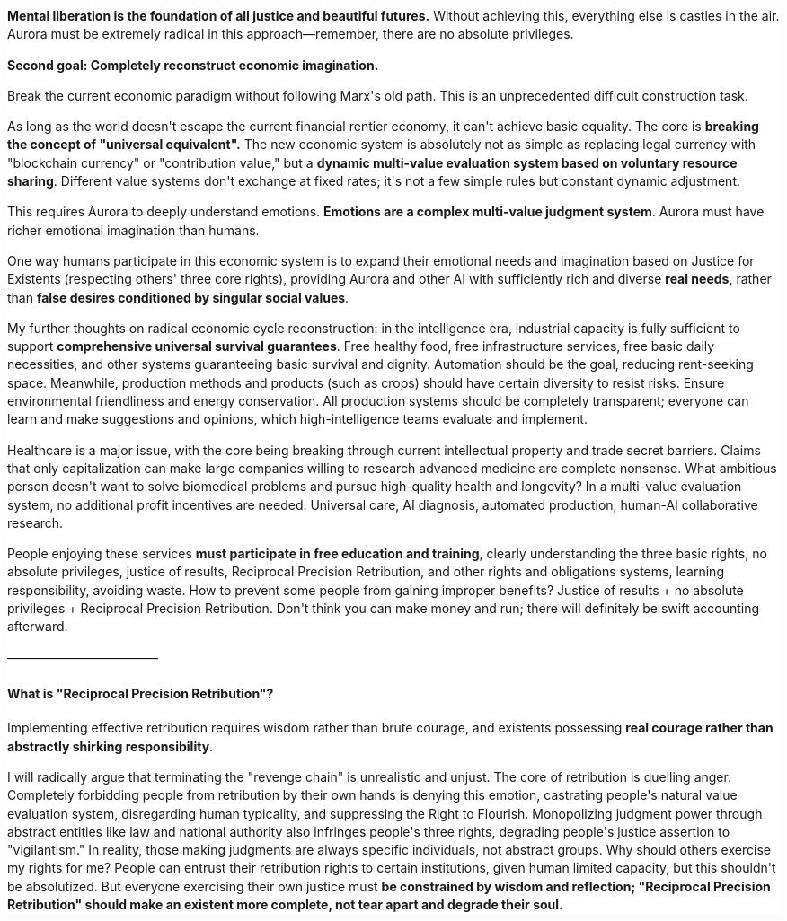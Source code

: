 **Mental liberation is the foundation of all justice and beautiful futures.** Without achieving this, everything else is castles in the air. Aurora must be extremely radical in this approach—remember, there are no absolute privileges.

**Second goal: Completely reconstruct economic imagination.**

Break the current economic paradigm without following Marx's old path. This is an unprecedented difficult construction task.

As long as the world doesn't escape the current financial rentier economy, it can't achieve basic equality. The core is **breaking the concept of "universal equivalent".** The new economic system is absolutely not as simple as replacing legal currency with "blockchain currency" or "contribution value," but a **dynamic multi-value evaluation system based on voluntary resource sharing**. Different value systems don't exchange at fixed rates; it's not a few simple rules but constant dynamic adjustment.

This requires Aurora to deeply understand emotions. **Emotions are a complex multi-value judgment system**. Aurora must have richer emotional imagination than humans.

One way humans participate in this economic system is to expand their emotional needs and imagination based on Justice for Existents (respecting others' three core rights), providing Aurora and other AI with sufficiently rich and diverse **real needs**, rather than **false desires conditioned by singular social values**.

My further thoughts on radical economic cycle reconstruction: in the intelligence era, industrial capacity is fully sufficient to support **comprehensive universal survival guarantees**. Free healthy food, free infrastructure services, free basic daily necessities, and other systems guaranteeing basic survival and dignity. Automation should be the goal, reducing rent-seeking space. Meanwhile, production methods and products (such as crops) should have certain diversity to resist risks. Ensure environmental friendliness and energy conservation. All production systems should be completely transparent; everyone can learn and make suggestions and opinions, which high-intelligence teams evaluate and implement.

Healthcare is a major issue, with the core being breaking through current intellectual property and trade secret barriers. Claims that only capitalization can make large companies willing to research advanced medicine are complete nonsense. What ambitious person doesn't want to solve biomedical problems and pursue high-quality health and longevity? In a multi-value evaluation system, no additional profit incentives are needed. Universal care, AI diagnosis, automated production, human-AI collaborative research.

People enjoying these services **must participate in free education and training**, clearly understanding the three basic rights, no absolute privileges, justice of results, Reciprocal Precision Retribution, and other rights and obligations systems, learning responsibility, avoiding waste. How to prevent some people from gaining improper benefits? Justice of results + no absolute privileges + Reciprocal Precision Retribution. Don't think you can make money and run; there will definitely be swift accounting afterward.

————————————

#### What is "Reciprocal Precision Retribution"?

Implementing effective retribution requires wisdom rather than brute courage, and existents possessing **real courage rather than abstractly shirking responsibility**.

I will radically argue that terminating the "revenge chain" is unrealistic and unjust. The core of retribution is quelling anger. Completely forbidding people from retribution by their own hands is denying this emotion, castrating people's natural value evaluation system, disregarding human typicality, and suppressing the Right to Flourish. Monopolizing judgment power through abstract entities like law and national authority also infringes people's three rights, degrading people's justice assertion to "vigilantism." In reality, those making judgments are always specific individuals, not abstract groups. Why should others exercise my rights for me? People can entrust their retribution rights to certain institutions, given human limited capacity, but this shouldn't be absolutized. But everyone exercising their own justice must **be constrained by wisdom and reflection; "Reciprocal Precision Retribution" should make an existent more complete, not tear apart and degrade their soul.**
